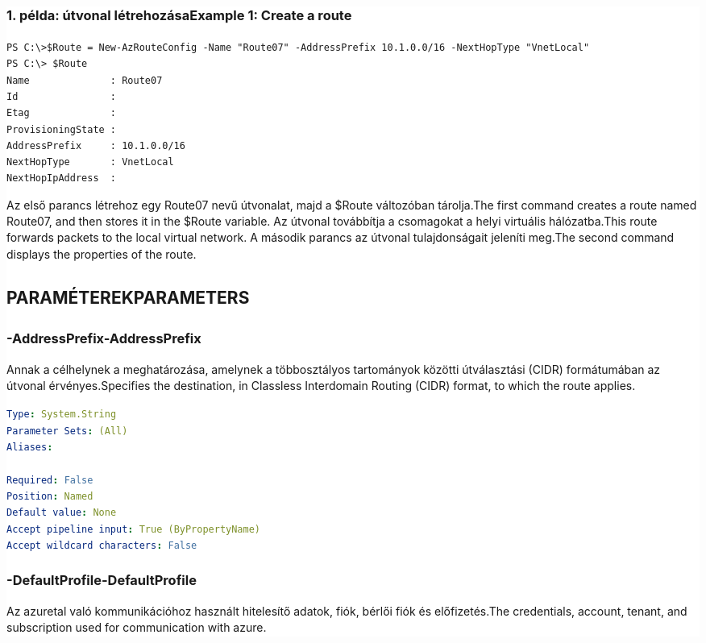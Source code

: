 ### <span data-ttu-id="864d9-108">1. példa: útvonal létrehozása</span><span class="sxs-lookup"><span data-stu-id="864d9-108">Example 1: Create a route</span></span>
```
PS C:\>$Route = New-AzRouteConfig -Name "Route07" -AddressPrefix 10.1.0.0/16 -NextHopType "VnetLocal"
PS C:\> $Route
Name              : Route07
Id                : 
Etag              : 
ProvisioningState : 
AddressPrefix     : 10.1.0.0/16
NextHopType       : VnetLocal
NextHopIpAddress  :
```

<span data-ttu-id="864d9-109">Az első parancs létrehoz egy Route07 nevű útvonalat, majd a $Route változóban tárolja.</span><span class="sxs-lookup"><span data-stu-id="864d9-109">The first command creates a route named Route07, and then stores it in the $Route variable.</span></span>
<span data-ttu-id="864d9-110">Az útvonal továbbítja a csomagokat a helyi virtuális hálózatba.</span><span class="sxs-lookup"><span data-stu-id="864d9-110">This route forwards packets to the local virtual network.</span></span>
<span data-ttu-id="864d9-111">A második parancs az útvonal tulajdonságait jeleníti meg.</span><span class="sxs-lookup"><span data-stu-id="864d9-111">The second command displays the properties of the route.</span></span>

## <span data-ttu-id="864d9-112">PARAMÉTEREK</span><span class="sxs-lookup"><span data-stu-id="864d9-112">PARAMETERS</span></span>

### <span data-ttu-id="864d9-113">-AddressPrefix</span><span class="sxs-lookup"><span data-stu-id="864d9-113">-AddressPrefix</span></span>
<span data-ttu-id="864d9-114">Annak a célhelynek a meghatározása, amelynek a többosztályos tartományok közötti útválasztási (CIDR) formátumában az útvonal érvényes.</span><span class="sxs-lookup"><span data-stu-id="864d9-114">Specifies the destination, in Classless Interdomain Routing (CIDR) format, to which the route applies.</span></span>

```yaml
Type: System.String
Parameter Sets: (All)
Aliases:

Required: False
Position: Named
Default value: None
Accept pipeline input: True (ByPropertyName)
Accept wildcard characters: False
```

### <span data-ttu-id="864d9-115">-DefaultProfile</span><span class="sxs-lookup"><span data-stu-id="864d9-115">-DefaultProfile</span></span>
<span data-ttu-id="864d9-116">Az azuretal való kommunikációhoz használt hitelesítő adatok, fiók, bérlői fiók és előfizetés.</span><span class="sxs-lookup"><span data-stu-id="864d9-116">The credentials, account, tenant, and subscription used for communication with azure.</span></span>

